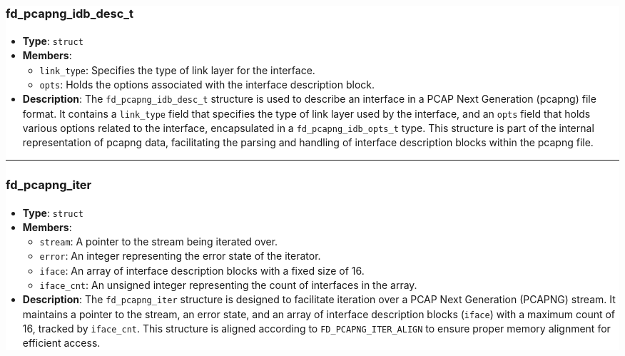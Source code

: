 ### fd\_pcapng\_idb\_desc\_t
- **Type**: `struct`
- **Members**:
    - `link_type`: Specifies the type of link layer for the interface.
    - `opts`: Holds the options associated with the interface description block.
- **Description**: The `fd_pcapng_idb_desc_t` structure is used to describe an interface in a PCAP Next Generation (pcapng) file format. It contains a `link_type` field that specifies the type of link layer used by the interface, and an `opts` field that holds various options related to the interface, encapsulated in a `fd_pcapng_idb_opts_t` type. This structure is part of the internal representation of pcapng data, facilitating the parsing and handling of interface description blocks within the pcapng file.


---
### fd\_pcapng\_iter
- **Type**: `struct`
- **Members**:
    - `stream`: A pointer to the stream being iterated over.
    - `error`: An integer representing the error state of the iterator.
    - `iface`: An array of interface description blocks with a fixed size of 16.
    - `iface_cnt`: An unsigned integer representing the count of interfaces in the array.
- **Description**: The `fd_pcapng_iter` structure is designed to facilitate iteration over a PCAP Next Generation (PCAPNG) stream. It maintains a pointer to the stream, an error state, and an array of interface description blocks (`iface`) with a maximum count of 16, tracked by `iface_cnt`. This structure is aligned according to `FD_PCAPNG_ITER_ALIGN` to ensure proper memory alignment for efficient access.


